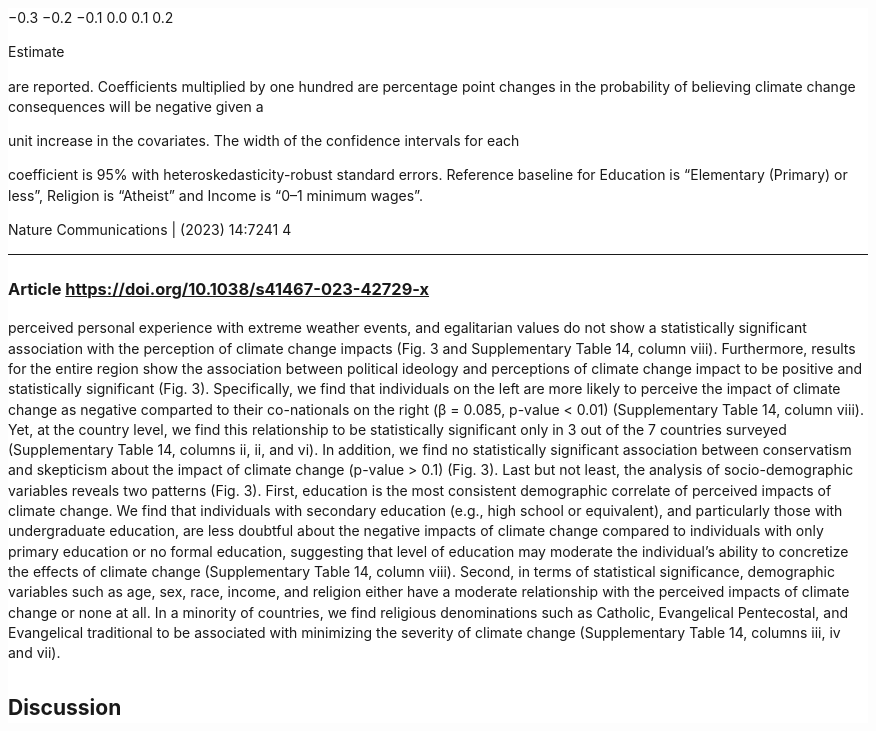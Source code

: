 −0.3 −0.2 −0.1 0.0 0.1 0.2

Estimate

are reported. Coefficients multiplied by one hundred are percentage point changes
in the probability of believing climate change consequences will be negative given a

unit increase in the covariates. The width of the confidence intervals for each

coefficient is 95% with heteroskedasticity-robust standard errors. Reference baseline for Education is “Elementary (Primary) or less”, Religion is “Atheist” and Income
is “0–1 minimum wages”.


Nature Communications |    (2023) 14:7241 4


-----

### Article https://doi.org/10.1038/s41467-023-42729-x


perceived personal experience with extreme weather events, and
egalitarian values do not show a statistically significant association
with the perception of climate change impacts (Fig. 3 and Supplementary Table 14, column viii).
Furthermore, results for the entire region show the association
between political ideology and perceptions of climate change impact
to be positive and statistically significant (Fig. 3). Specifically, we find
that individuals on the left are more likely to perceive the impact of
climate change as negative comparted to their co-nationals on the
right (β = 0.085, p-value < 0.01) (Supplementary Table 14, column viii).
Yet, at the country level, we find this relationship to be statistically
significant only in 3 out of the 7 countries surveyed (Supplementary
Table 14, columns ii, ii, and vi). In addition, we find no statistically
significant association between conservatism and skepticism about
the impact of climate change (p-value > 0.1) (Fig. 3).
Last but not least, the analysis of socio-demographic variables
reveals two patterns (Fig. 3). First, education is the most consistent
demographic correlate of perceived impacts of climate change. We
find that individuals with secondary education (e.g., high school or
equivalent), and particularly those with undergraduate education, are
less doubtful about the negative impacts of climate change compared
to individuals with only primary education or no formal education,
suggesting that level of education may moderate the individual’s
ability to concretize the effects of climate change (Supplementary
Table 14, column viii). Second, in terms of statistical significance,
demographic variables such as age, sex, race, income, and religion
either have a moderate relationship with the perceived impacts of
climate change or none at all. In a minority of countries, we find religious denominations such as Catholic, Evangelical Pentecostal, and
Evangelical traditional to be associated with minimizing the severity of
climate change (Supplementary Table 14, columns iii, iv and vii).
## Discussion
